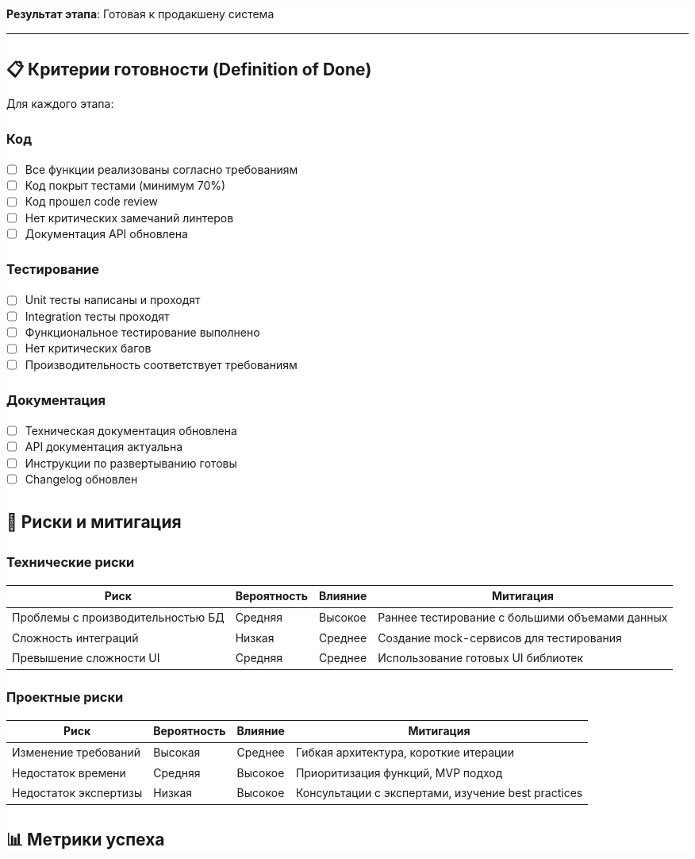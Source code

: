**Результат этапа**: Готовая к продакшену система

---

## 📋 Критерии готовности (Definition of Done)

Для каждого этапа:

### Код
- [ ] Все функции реализованы согласно требованиям
- [ ] Код покрыт тестами (минимум 70%)
- [ ] Код прошел code review
- [ ] Нет критических замечаний линтеров
- [ ] Документация API обновлена

### Тестирование
- [ ] Unit тесты написаны и проходят
- [ ] Integration тесты проходят
- [ ] Функциональное тестирование выполнено
- [ ] Нет критических багов
- [ ] Производительность соответствует требованиям

### Документация
- [ ] Техническая документация обновлена
- [ ] API документация актуальна
- [ ] Инструкции по развертыванию готовы
- [ ] Changelog обновлен

## 🎯 Риски и митигация

### Технические риски
| Риск | Вероятность | Влияние | Митигация |
|------|-------------|---------|-----------|
| Проблемы с производительностью БД | Средняя | Высокое | Раннее тестирование с большими объемами данных |
| Сложность интеграций | Низкая | Среднее | Создание mock-сервисов для тестирования |
| Превышение сложности UI | Средняя | Среднее | Использование готовых UI библиотек |

### Проектные риски
| Риск | Вероятность | Влияние | Митигация |
|------|-------------|---------|-----------|
| Изменение требований | Высокая | Среднее | Гибкая архитектура, короткие итерации |
| Недостаток времени | Средняя | Высокое | Приоритизация функций, MVP подход |
| Недостаток экспертизы | Низкая | Высокое | Консультации с экспертами, изучение best practices |

## 📊 Метрики успеха
